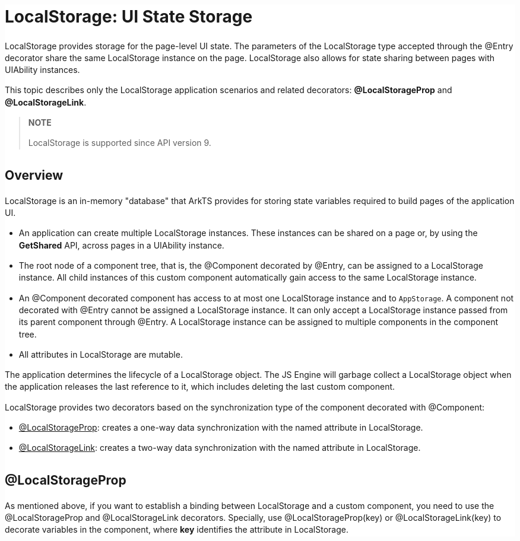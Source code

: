 # LocalStorage: UI State Storage


LocalStorage provides storage for the page-level UI state. The parameters of the LocalStorage type accepted through the \@Entry decorator share the same LocalStorage instance on the page. LocalStorage also allows for state sharing between pages with UIAbility instances.


This topic describes only the LocalStorage application scenarios and related decorators: **\@LocalStorageProp** and **\@LocalStorageLink**.


> **NOTE**
>
> LocalStorage is supported since API version 9.


## Overview

LocalStorage is an in-memory "database" that ArkTS provides for storing state variables required to build pages of the application UI.

- An application can create multiple LocalStorage instances. These instances can be shared on a page or, by using the **GetShared** API, across pages in a UIAbility instance.

- The root node of a component tree, that is, the \@Component decorated by \@Entry, can be assigned to a LocalStorage instance. All child instances of this custom component automatically gain access to the same LocalStorage instance.

- An \@Component decorated component has access to at most one LocalStorage instance and to `AppStorage`. A component not decorated with \@Entry cannot be assigned a LocalStorage instance. It can only accept a LocalStorage instance passed from its parent component through \@Entry. A LocalStorage instance can be assigned to multiple components in the component tree.

- All attributes in LocalStorage are mutable.

The application determines the lifecycle of a LocalStorage object. The JS Engine will garbage collect a LocalStorage object when the application releases the last reference to it, which includes deleting the last custom component.

LocalStorage provides two decorators based on the synchronization type of the component decorated with \@Component:

- [@LocalStorageProp](#localstorageprop): creates a one-way data synchronization with the named attribute in LocalStorage.

- [@LocalStorageLink](#localstoragelink): creates a two-way data synchronization with the named attribute in LocalStorage.

## \@LocalStorageProp

As mentioned above, if you want to establish a binding between LocalStorage and a custom component, you need to use the \@LocalStorageProp and \@LocalStorageLink decorators. Specially, use \@LocalStorageProp(key) or \@LocalStorageLink(key) to decorate variables in the component, where **key** identifies the attribute in LocalStorage.
